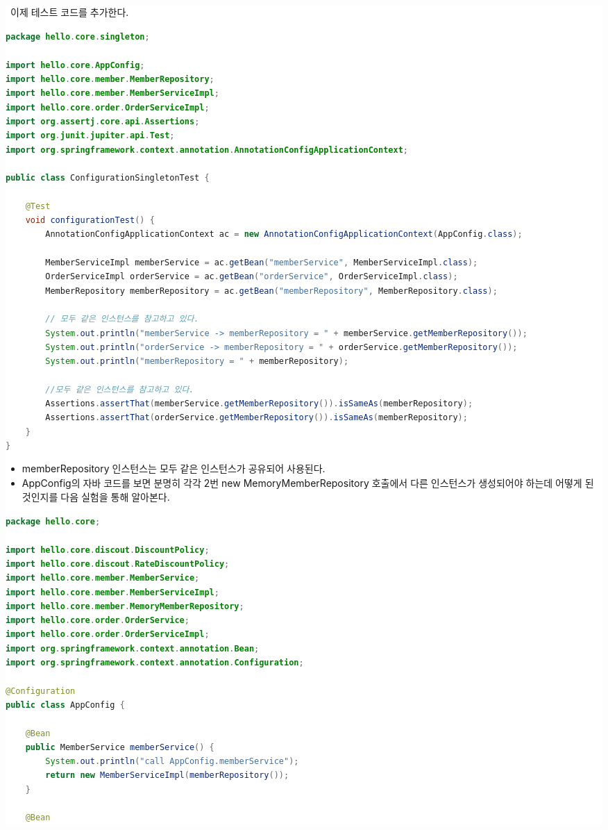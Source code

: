 &ensp;이제 테스트 코드를 추가한다.
```java
package hello.core.singleton;

import hello.core.AppConfig;
import hello.core.member.MemberRepository;
import hello.core.member.MemberServiceImpl;
import hello.core.order.OrderServiceImpl;
import org.assertj.core.api.Assertions;
import org.junit.jupiter.api.Test;
import org.springframework.context.annotation.AnnotationConfigApplicationContext;

public class ConfigurationSingletonTest {
    
    @Test
    void configurationTest() {
        AnnotationConfigApplicationContext ac = new AnnotationConfigApplicationContext(AppConfig.class);
        
        MemberServiceImpl memberService = ac.getBean("memberService", MemberServiceImpl.class);
        OrderServiceImpl orderService = ac.getBean("orderService", OrderServiceImpl.class);
        MemberRepository memberRepository = ac.getBean("memberRepository", MemberRepository.class);
        
        // 모두 같은 인스턴스를 참고하고 있다.
        System.out.println("memberService -> memberRepository = " + memberService.getMemberRepository());
        System.out.println("orderService -> memberRepository = " + orderService.getMemberRepository());
        System.out.println("memberRepository = " + memberRepository);
        
        //모두 같은 인스턴스를 참고하고 있다.
        Assertions.assertThat(memberService.getMemberRepository()).isSameAs(memberRepository);
        Assertions.assertThat(orderService.getMemberRepository()).isSameAs(memberRepository);        
    }
}
```

* memberRepository 인스턴스는 모두 같은 인스턴스가 공유되어 사용된다.
* AppConfig의 자바 코드를 보면 분명히 각각 2번 new MemoryMemberRepository 호출에서 다른 인스턴스가 생성되어야 하는데 어떻게 된 것인지를 다음 실험을 통해 알아본다.

```java
package hello.core;

import hello.core.discout.DiscountPolicy;
import hello.core.discout.RateDiscountPolicy;
import hello.core.member.MemberService;
import hello.core.member.MemberServiceImpl;
import hello.core.member.MemoryMemberRepository;
import hello.core.order.OrderService;
import hello.core.order.OrderServiceImpl;
import org.springframework.context.annotation.Bean;
import org.springframework.context.annotation.Configuration;

@Configuration
public class AppConfig {

    @Bean
    public MemberService memberService() {
        System.out.println("call AppConfig.memberService");
        return new MemberServiceImpl(memberRepository());
    }

    @Bean
```